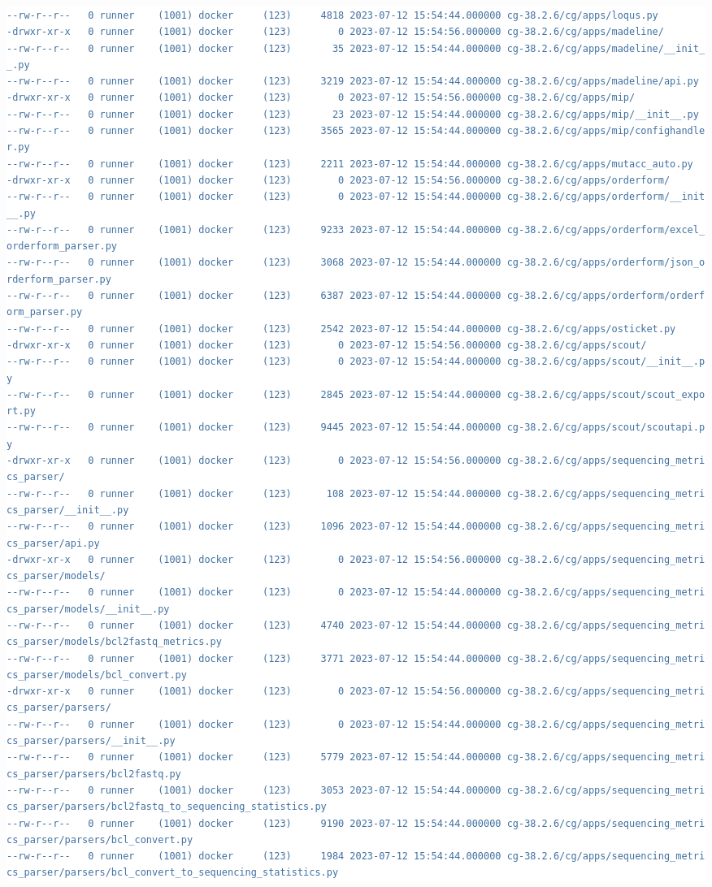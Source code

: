 ```diff
--rw-r--r--   0 runner    (1001) docker     (123)     4818 2023-07-12 15:54:44.000000 cg-38.2.6/cg/apps/loqus.py
-drwxr-xr-x   0 runner    (1001) docker     (123)        0 2023-07-12 15:54:56.000000 cg-38.2.6/cg/apps/madeline/
--rw-r--r--   0 runner    (1001) docker     (123)       35 2023-07-12 15:54:44.000000 cg-38.2.6/cg/apps/madeline/__init__.py
--rw-r--r--   0 runner    (1001) docker     (123)     3219 2023-07-12 15:54:44.000000 cg-38.2.6/cg/apps/madeline/api.py
-drwxr-xr-x   0 runner    (1001) docker     (123)        0 2023-07-12 15:54:56.000000 cg-38.2.6/cg/apps/mip/
--rw-r--r--   0 runner    (1001) docker     (123)       23 2023-07-12 15:54:44.000000 cg-38.2.6/cg/apps/mip/__init__.py
--rw-r--r--   0 runner    (1001) docker     (123)     3565 2023-07-12 15:54:44.000000 cg-38.2.6/cg/apps/mip/confighandler.py
--rw-r--r--   0 runner    (1001) docker     (123)     2211 2023-07-12 15:54:44.000000 cg-38.2.6/cg/apps/mutacc_auto.py
-drwxr-xr-x   0 runner    (1001) docker     (123)        0 2023-07-12 15:54:56.000000 cg-38.2.6/cg/apps/orderform/
--rw-r--r--   0 runner    (1001) docker     (123)        0 2023-07-12 15:54:44.000000 cg-38.2.6/cg/apps/orderform/__init__.py
--rw-r--r--   0 runner    (1001) docker     (123)     9233 2023-07-12 15:54:44.000000 cg-38.2.6/cg/apps/orderform/excel_orderform_parser.py
--rw-r--r--   0 runner    (1001) docker     (123)     3068 2023-07-12 15:54:44.000000 cg-38.2.6/cg/apps/orderform/json_orderform_parser.py
--rw-r--r--   0 runner    (1001) docker     (123)     6387 2023-07-12 15:54:44.000000 cg-38.2.6/cg/apps/orderform/orderform_parser.py
--rw-r--r--   0 runner    (1001) docker     (123)     2542 2023-07-12 15:54:44.000000 cg-38.2.6/cg/apps/osticket.py
-drwxr-xr-x   0 runner    (1001) docker     (123)        0 2023-07-12 15:54:56.000000 cg-38.2.6/cg/apps/scout/
--rw-r--r--   0 runner    (1001) docker     (123)        0 2023-07-12 15:54:44.000000 cg-38.2.6/cg/apps/scout/__init__.py
--rw-r--r--   0 runner    (1001) docker     (123)     2845 2023-07-12 15:54:44.000000 cg-38.2.6/cg/apps/scout/scout_export.py
--rw-r--r--   0 runner    (1001) docker     (123)     9445 2023-07-12 15:54:44.000000 cg-38.2.6/cg/apps/scout/scoutapi.py
-drwxr-xr-x   0 runner    (1001) docker     (123)        0 2023-07-12 15:54:56.000000 cg-38.2.6/cg/apps/sequencing_metrics_parser/
--rw-r--r--   0 runner    (1001) docker     (123)      108 2023-07-12 15:54:44.000000 cg-38.2.6/cg/apps/sequencing_metrics_parser/__init__.py
--rw-r--r--   0 runner    (1001) docker     (123)     1096 2023-07-12 15:54:44.000000 cg-38.2.6/cg/apps/sequencing_metrics_parser/api.py
-drwxr-xr-x   0 runner    (1001) docker     (123)        0 2023-07-12 15:54:56.000000 cg-38.2.6/cg/apps/sequencing_metrics_parser/models/
--rw-r--r--   0 runner    (1001) docker     (123)        0 2023-07-12 15:54:44.000000 cg-38.2.6/cg/apps/sequencing_metrics_parser/models/__init__.py
--rw-r--r--   0 runner    (1001) docker     (123)     4740 2023-07-12 15:54:44.000000 cg-38.2.6/cg/apps/sequencing_metrics_parser/models/bcl2fastq_metrics.py
--rw-r--r--   0 runner    (1001) docker     (123)     3771 2023-07-12 15:54:44.000000 cg-38.2.6/cg/apps/sequencing_metrics_parser/models/bcl_convert.py
-drwxr-xr-x   0 runner    (1001) docker     (123)        0 2023-07-12 15:54:56.000000 cg-38.2.6/cg/apps/sequencing_metrics_parser/parsers/
--rw-r--r--   0 runner    (1001) docker     (123)        0 2023-07-12 15:54:44.000000 cg-38.2.6/cg/apps/sequencing_metrics_parser/parsers/__init__.py
--rw-r--r--   0 runner    (1001) docker     (123)     5779 2023-07-12 15:54:44.000000 cg-38.2.6/cg/apps/sequencing_metrics_parser/parsers/bcl2fastq.py
--rw-r--r--   0 runner    (1001) docker     (123)     3053 2023-07-12 15:54:44.000000 cg-38.2.6/cg/apps/sequencing_metrics_parser/parsers/bcl2fastq_to_sequencing_statistics.py
--rw-r--r--   0 runner    (1001) docker     (123)     9190 2023-07-12 15:54:44.000000 cg-38.2.6/cg/apps/sequencing_metrics_parser/parsers/bcl_convert.py
--rw-r--r--   0 runner    (1001) docker     (123)     1984 2023-07-12 15:54:44.000000 cg-38.2.6/cg/apps/sequencing_metrics_parser/parsers/bcl_convert_to_sequencing_statistics.py
```